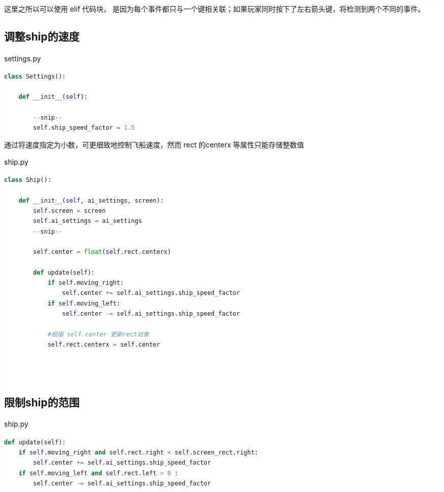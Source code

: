 这里之所以可以使用 elif 代码块， 是因为每个事件都只与一个键相关联；如果玩家同时按下了左右箭头键，将检测到两个不同的事件。



## 调整ship的速度

settings.py

```python
class Settings():
    
    def __init__(self):
        
        --snip--
        self.ship_speed_factor = 1.5
```

通过将速度指定为小数，可更细致地控制飞船速度，然而 rect 的centerx 等属性只能存储整数值



ship.py

```python
class Ship():
    
    def __init__(self, ai_settings, screen):
        self.screen = screen
        self.ai_settings = ai_settings
        --snip--
        
        self.center = float(self.rect.centerx)
        
        def update(self):
            if self.moving_right:
                self.center += self.ai_settings.ship_speed_factor
            if self.moving_left:
                self.center -= self.ai_settings.ship_speed_factor
                
        	#根据 self.center 更新rect对象
            self.rect.centerx = self.center
            
            
        
```



## 限制ship的范围

ship.py

```python
def update(self):
    if self.moving_right and self.rect.right < self.screen_rect.right:
        self.center += self.ai_settings.ship_speed_factor
    if self.moving_left and self.rect.left > 0 :
        self.center -= self.ai_settings.ship_speed_factor
```
